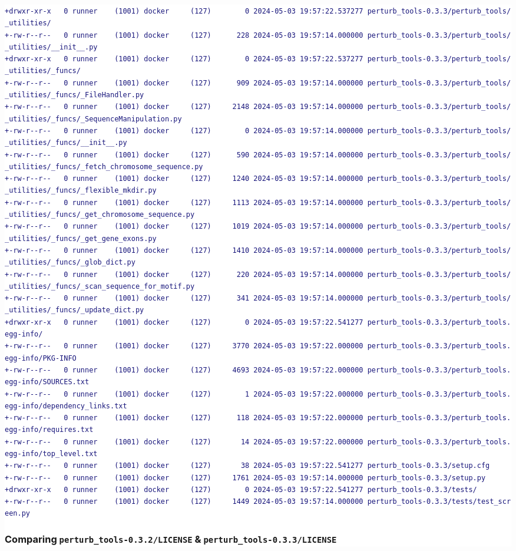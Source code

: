 ```diff
+drwxr-xr-x   0 runner    (1001) docker     (127)        0 2024-05-03 19:57:22.537277 perturb_tools-0.3.3/perturb_tools/_utilities/
+-rw-r--r--   0 runner    (1001) docker     (127)      228 2024-05-03 19:57:14.000000 perturb_tools-0.3.3/perturb_tools/_utilities/__init__.py
+drwxr-xr-x   0 runner    (1001) docker     (127)        0 2024-05-03 19:57:22.537277 perturb_tools-0.3.3/perturb_tools/_utilities/_funcs/
+-rw-r--r--   0 runner    (1001) docker     (127)      909 2024-05-03 19:57:14.000000 perturb_tools-0.3.3/perturb_tools/_utilities/_funcs/_FileHandler.py
+-rw-r--r--   0 runner    (1001) docker     (127)     2148 2024-05-03 19:57:14.000000 perturb_tools-0.3.3/perturb_tools/_utilities/_funcs/_SequenceManipulation.py
+-rw-r--r--   0 runner    (1001) docker     (127)        0 2024-05-03 19:57:14.000000 perturb_tools-0.3.3/perturb_tools/_utilities/_funcs/__init__.py
+-rw-r--r--   0 runner    (1001) docker     (127)      590 2024-05-03 19:57:14.000000 perturb_tools-0.3.3/perturb_tools/_utilities/_funcs/_fetch_chromosome_sequence.py
+-rw-r--r--   0 runner    (1001) docker     (127)     1240 2024-05-03 19:57:14.000000 perturb_tools-0.3.3/perturb_tools/_utilities/_funcs/_flexible_mkdir.py
+-rw-r--r--   0 runner    (1001) docker     (127)     1113 2024-05-03 19:57:14.000000 perturb_tools-0.3.3/perturb_tools/_utilities/_funcs/_get_chromosome_sequence.py
+-rw-r--r--   0 runner    (1001) docker     (127)     1019 2024-05-03 19:57:14.000000 perturb_tools-0.3.3/perturb_tools/_utilities/_funcs/_get_gene_exons.py
+-rw-r--r--   0 runner    (1001) docker     (127)     1410 2024-05-03 19:57:14.000000 perturb_tools-0.3.3/perturb_tools/_utilities/_funcs/_glob_dict.py
+-rw-r--r--   0 runner    (1001) docker     (127)      220 2024-05-03 19:57:14.000000 perturb_tools-0.3.3/perturb_tools/_utilities/_funcs/_scan_sequence_for_motif.py
+-rw-r--r--   0 runner    (1001) docker     (127)      341 2024-05-03 19:57:14.000000 perturb_tools-0.3.3/perturb_tools/_utilities/_funcs/_update_dict.py
+drwxr-xr-x   0 runner    (1001) docker     (127)        0 2024-05-03 19:57:22.541277 perturb_tools-0.3.3/perturb_tools.egg-info/
+-rw-r--r--   0 runner    (1001) docker     (127)     3770 2024-05-03 19:57:22.000000 perturb_tools-0.3.3/perturb_tools.egg-info/PKG-INFO
+-rw-r--r--   0 runner    (1001) docker     (127)     4693 2024-05-03 19:57:22.000000 perturb_tools-0.3.3/perturb_tools.egg-info/SOURCES.txt
+-rw-r--r--   0 runner    (1001) docker     (127)        1 2024-05-03 19:57:22.000000 perturb_tools-0.3.3/perturb_tools.egg-info/dependency_links.txt
+-rw-r--r--   0 runner    (1001) docker     (127)      118 2024-05-03 19:57:22.000000 perturb_tools-0.3.3/perturb_tools.egg-info/requires.txt
+-rw-r--r--   0 runner    (1001) docker     (127)       14 2024-05-03 19:57:22.000000 perturb_tools-0.3.3/perturb_tools.egg-info/top_level.txt
+-rw-r--r--   0 runner    (1001) docker     (127)       38 2024-05-03 19:57:22.541277 perturb_tools-0.3.3/setup.cfg
+-rw-r--r--   0 runner    (1001) docker     (127)     1761 2024-05-03 19:57:14.000000 perturb_tools-0.3.3/setup.py
+drwxr-xr-x   0 runner    (1001) docker     (127)        0 2024-05-03 19:57:22.541277 perturb_tools-0.3.3/tests/
+-rw-r--r--   0 runner    (1001) docker     (127)     1449 2024-05-03 19:57:14.000000 perturb_tools-0.3.3/tests/test_screen.py
```

### Comparing `perturb_tools-0.3.2/LICENSE` & `perturb_tools-0.3.3/LICENSE`
